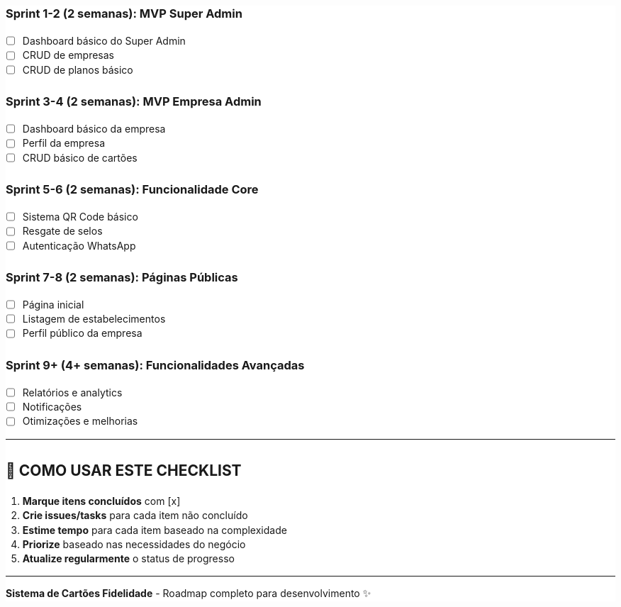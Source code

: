 ### Sprint 1-2 (2 semanas): MVP Super Admin
- [ ] Dashboard básico do Super Admin
- [ ] CRUD de empresas
- [ ] CRUD de planos básico

### Sprint 3-4 (2 semanas): MVP Empresa Admin
- [ ] Dashboard básico da empresa
- [ ] Perfil da empresa
- [ ] CRUD básico de cartões

### Sprint 5-6 (2 semanas): Funcionalidade Core
- [ ] Sistema QR Code básico
- [ ] Resgate de selos
- [ ] Autenticação WhatsApp

### Sprint 7-8 (2 semanas): Páginas Públicas
- [ ] Página inicial
- [ ] Listagem de estabelecimentos
- [ ] Perfil público da empresa

### Sprint 9+ (4+ semanas): Funcionalidades Avançadas
- [ ] Relatórios e analytics
- [ ] Notificações
- [ ] Otimizações e melhorias

---

## 📝 COMO USAR ESTE CHECKLIST

1. **Marque itens concluídos** com [x]
2. **Crie issues/tasks** para cada item não concluído
3. **Estime tempo** para cada item baseado na complexidade
4. **Priorize** baseado nas necessidades do negócio
5. **Atualize regularmente** o status de progresso

---

**Sistema de Cartões Fidelidade** - Roadmap completo para desenvolvimento ✨